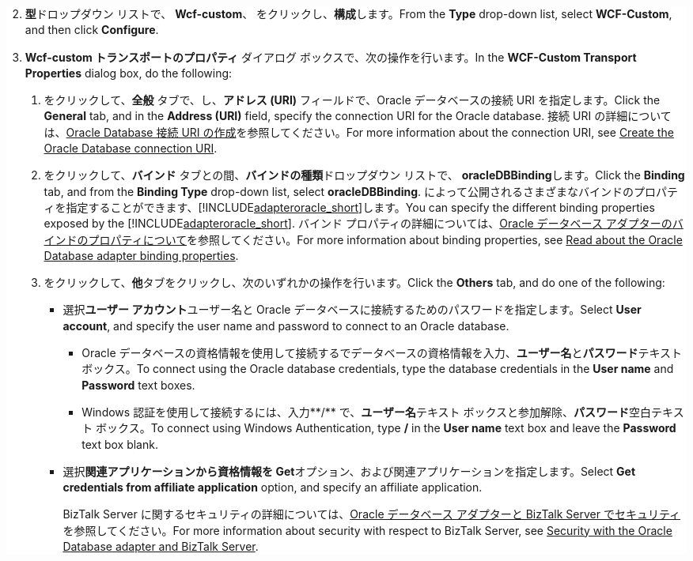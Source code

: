    2.  <span data-ttu-id="51819-148">**型**ドロップダウン リストで、 **Wcf-custom**、 をクリックし、**構成**します。</span><span class="sxs-lookup"><span data-stu-id="51819-148">From the **Type** drop-down list, select **WCF-Custom**, and then click **Configure**.</span></span>  
  
8. <span data-ttu-id="51819-149">**Wcf-custom トランスポートのプロパティ** ダイアログ ボックスで、次の操作を行います。</span><span class="sxs-lookup"><span data-stu-id="51819-149">In the **WCF-Custom Transport Properties** dialog box, do the following:</span></span>  
  
   1. <span data-ttu-id="51819-150">をクリックして、**全般** タブで、し、**アドレス (URI)** フィールドで、Oracle データベースの接続 URI を指定します。</span><span class="sxs-lookup"><span data-stu-id="51819-150">Click the **General** tab, and in the **Address (URI)** field, specify the connection URI for the Oracle database.</span></span> <span data-ttu-id="51819-151">接続 URI の詳細については、[Oracle Database 接続 URI の作成](../../adapters-and-accelerators/adapter-oracle-database/create-the-oracle-database-connection-uri.md)を参照してください。</span><span class="sxs-lookup"><span data-stu-id="51819-151">For more information about the connection URI, see [Create the Oracle Database connection URI](../../adapters-and-accelerators/adapter-oracle-database/create-the-oracle-database-connection-uri.md).</span></span>  
  
   2. <span data-ttu-id="51819-152">をクリックして、**バインド** タブとの間、**バインドの種類**ドロップダウン リストで、 **oracleDBBinding**します。</span><span class="sxs-lookup"><span data-stu-id="51819-152">Click the **Binding** tab, and from the **Binding Type** drop-down list, select **oracleDBBinding**.</span></span> <span data-ttu-id="51819-153">によって公開されるさまざまなバインドのプロパティを指定することができます、[!INCLUDE[adapteroracle_short](../../includes/adapteroracle-short-md.md)]します。</span><span class="sxs-lookup"><span data-stu-id="51819-153">You can specify the different binding properties exposed by the [!INCLUDE[adapteroracle_short](../../includes/adapteroracle-short-md.md)].</span></span> <span data-ttu-id="51819-154">バインド プロパティの詳細については、[Oracle データベース アダプターのバインドのプロパティについて](../../adapters-and-accelerators/adapter-oracle-database/read-about-the-oracle-database-adapter-binding-properties.md)を参照してください。</span><span class="sxs-lookup"><span data-stu-id="51819-154">For more information about binding properties, see [Read about the Oracle Database adapter binding properties](../../adapters-and-accelerators/adapter-oracle-database/read-about-the-oracle-database-adapter-binding-properties.md).</span></span>  
  
   3. <span data-ttu-id="51819-155">をクリックして、**他**タブをクリックし、次のいずれかの操作を行います。</span><span class="sxs-lookup"><span data-stu-id="51819-155">Click the **Others** tab, and do one of the following:</span></span>  
  
      - <span data-ttu-id="51819-156">選択**ユーザー アカウント**ユーザー名と Oracle データベースに接続するためのパスワードを指定します。</span><span class="sxs-lookup"><span data-stu-id="51819-156">Select **User account**, and specify the user name and password to connect to an Oracle database.</span></span>  
  
        -   <span data-ttu-id="51819-157">Oracle データベースの資格情報を使用して接続するでデータベースの資格情報を入力、**ユーザー名**と**パスワード**テキスト ボックス。</span><span class="sxs-lookup"><span data-stu-id="51819-157">To connect using the Oracle database credentials, type the database credentials in the **User name** and **Password** text boxes.</span></span>  
  
        -   <span data-ttu-id="51819-158">Windows 認証を使用して接続するには、入力**/** で、**ユーザー名**テキスト ボックスと参加解除、**パスワード**空白テキスト ボックス。</span><span class="sxs-lookup"><span data-stu-id="51819-158">To connect using Windows Authentication, type **/** in the **User name** text box and leave the **Password** text box blank.</span></span>  
  
      - <span data-ttu-id="51819-159">選択**関連アプリケーションから資格情報を Get**オプション、および関連アプリケーションを指定します。</span><span class="sxs-lookup"><span data-stu-id="51819-159">Select **Get credentials from affiliate application** option, and specify an affiliate application.</span></span>  
  
        <span data-ttu-id="51819-160">BizTalk Server に関するセキュリティの詳細については、[Oracle データベース アダプターと BizTalk Server でセキュリティ](../../adapters-and-accelerators/adapter-oracle-database/security-with-the-oracle-database-adapter-and-biztalk-server.md)を参照してください。</span><span class="sxs-lookup"><span data-stu-id="51819-160">For more information about security with respect to BizTalk Server, see [Security with the Oracle Database adapter and BizTalk Server](../../adapters-and-accelerators/adapter-oracle-database/security-with-the-oracle-database-adapter-and-biztalk-server.md).</span></span>
  